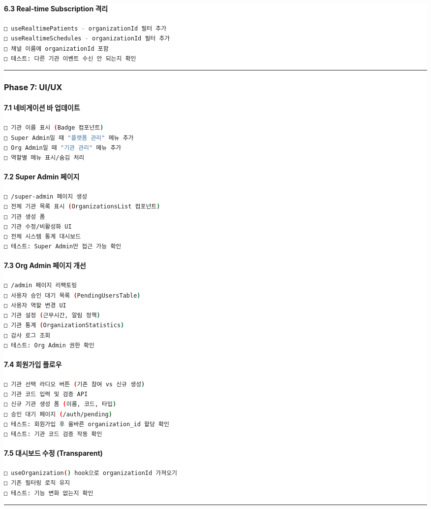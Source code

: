 #### 6.3 Real-time Subscription 격리
```bash
□ useRealtimePatients - organizationId 필터 추가
□ useRealtimeSchedules - organizationId 필터 추가
□ 채널 이름에 organizationId 포함
□ 테스트: 다른 기관 이벤트 수신 안 되는지 확인
```

---

### Phase 7: UI/UX

#### 7.1 네비게이션 바 업데이트
```bash
□ 기관 이름 표시 (Badge 컴포넌트)
□ Super Admin일 때 "플랫폼 관리" 메뉴 추가
□ Org Admin일 때 "기관 관리" 메뉴 추가
□ 역할별 메뉴 표시/숨김 처리
```

#### 7.2 Super Admin 페이지
```bash
□ /super-admin 페이지 생성
□ 전체 기관 목록 표시 (OrganizationsList 컴포넌트)
□ 기관 생성 폼
□ 기관 수정/비활성화 UI
□ 전체 시스템 통계 대시보드
□ 테스트: Super Admin만 접근 가능 확인
```

#### 7.3 Org Admin 페이지 개선
```bash
□ /admin 페이지 리팩토링
□ 사용자 승인 대기 목록 (PendingUsersTable)
□ 사용자 역할 변경 UI
□ 기관 설정 (근무시간, 알림 정책)
□ 기관 통계 (OrganizationStatistics)
□ 감사 로그 조회
□ 테스트: Org Admin 권한 확인
```

#### 7.4 회원가입 플로우
```bash
□ 기관 선택 라디오 버튼 (기존 참여 vs 신규 생성)
□ 기관 코드 입력 및 검증 API
□ 신규 기관 생성 폼 (이름, 코드, 타입)
□ 승인 대기 페이지 (/auth/pending)
□ 테스트: 회원가입 후 올바른 organization_id 할당 확인
□ 테스트: 기관 코드 검증 작동 확인
```

#### 7.5 대시보드 수정 (Transparent)
```bash
□ useOrganization() hook으로 organizationId 가져오기
□ 기존 필터링 로직 유지
□ 테스트: 기능 변화 없는지 확인
```

---